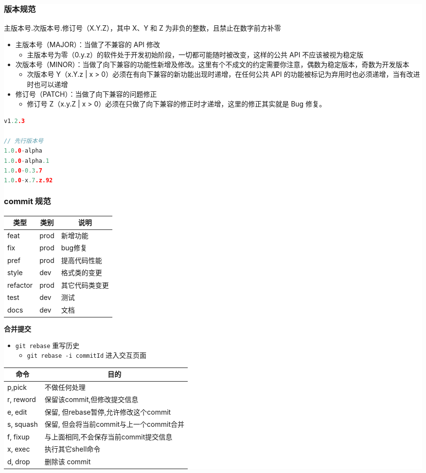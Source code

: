 ### 版本规范

主版本号.次版本号.修订号（X.Y.Z），其中 X、Y 和 Z 为非负的整数，且禁止在数字前方补零

- 主版本号（MAJOR）：当做了不兼容的 API 修改
  - 主版本号为零（0.y.z）的软件处于开发初始阶段，一切都可能随时被改变，这样的公共 API 不应该被视为稳定版
- 次版本号（MINOR）：当做了向下兼容的功能性新增及修改。这里有个不成文的约定需要你注意，偶数为稳定版本，奇数为开发版本
  - 次版本号 Y（x.Y.z | x > 0）必须在有向下兼容的新功能出现时递增，在任何公共 API 的功能被标记为弃用时也必须递增，当有改进时也可以递增
- 修订号（PATCH）：当做了向下兼容的问题修正
  - 修订号 Z（x.y.Z | x > 0）必须在只做了向下兼容的修正时才递增，这里的修正其实就是 Bug 修复。

```go
v1.2.3

// 先行版本号
1.0.0-alpha
1.0.0-alpha.1
1.0.0-0.3.7
1.0.0-x.7.z.92
```

### commit 规范

| 类型       | 类别   | 说明      |
|----------|------|---------|
| feat     | prod | 新增功能    |
| fix      | prod | bug修复   |
| pref     | prod | 提高代码性能  |
| style    | dev  | 格式类的变更  |
| refactor | prod | 其它代码类变更 |
| test     | dev  | 测试      |
| docs     | dev  | 文档      |

**合并提交**

- `git rebase` 重写历史
  - `git rebase -i commitId` 进入交互页面

| 命令        | 目的                          |
|-----------|-----------------------------|
| p,pick    | 不做任何处理                      |
| r, reword | 保留该commit,但修改提交信息           |
| e, edit   | 保留, 但rebase暂停,允许修改这个commit  |
| s, squash | 保留, 但会将当前commit与上一个commit合并 |
| f, fixup  | 与上面相同,不会保存当前commit提交信息      |
| x, exec   | 执行其它shell命令                 |
| d, drop   | 删除该 commit                  |
